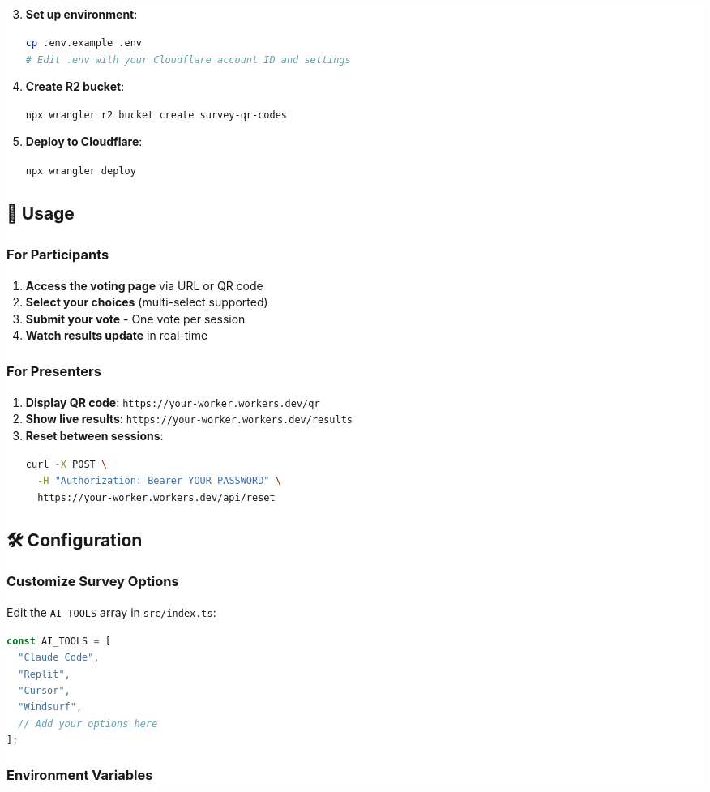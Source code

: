 3. **Set up environment**:
   ```bash
   cp .env.example .env
   # Edit .env with your Cloudflare account ID and settings
   ```

4. **Create R2 bucket**:
   ```bash
   npx wrangler r2 bucket create survey-qr-codes
   ```

5. **Deploy to Cloudflare**:
   ```bash
   npx wrangler deploy
   ```

## 📖 Usage

### For Participants

1. **Access the voting page** via URL or QR code
2. **Select your choices** (multi-select supported)
3. **Submit your vote** - One vote per session
4. **Watch results update** in real-time

### For Presenters

1. **Display QR code**: `https://your-worker.workers.dev/qr`
2. **Show live results**: `https://your-worker.workers.dev/results`
3. **Reset between sessions**:
   ```bash
   curl -X POST \
     -H "Authorization: Bearer YOUR_PASSWORD" \
     https://your-worker.workers.dev/api/reset
   ```

## 🛠️ Configuration

### Customize Survey Options

Edit the `AI_TOOLS` array in `src/index.ts`:

```typescript
const AI_TOOLS = [
  "Claude Code",
  "Replit",
  "Cursor",
  "Windsurf",
  // Add your options here
];
```

### Environment Variables
